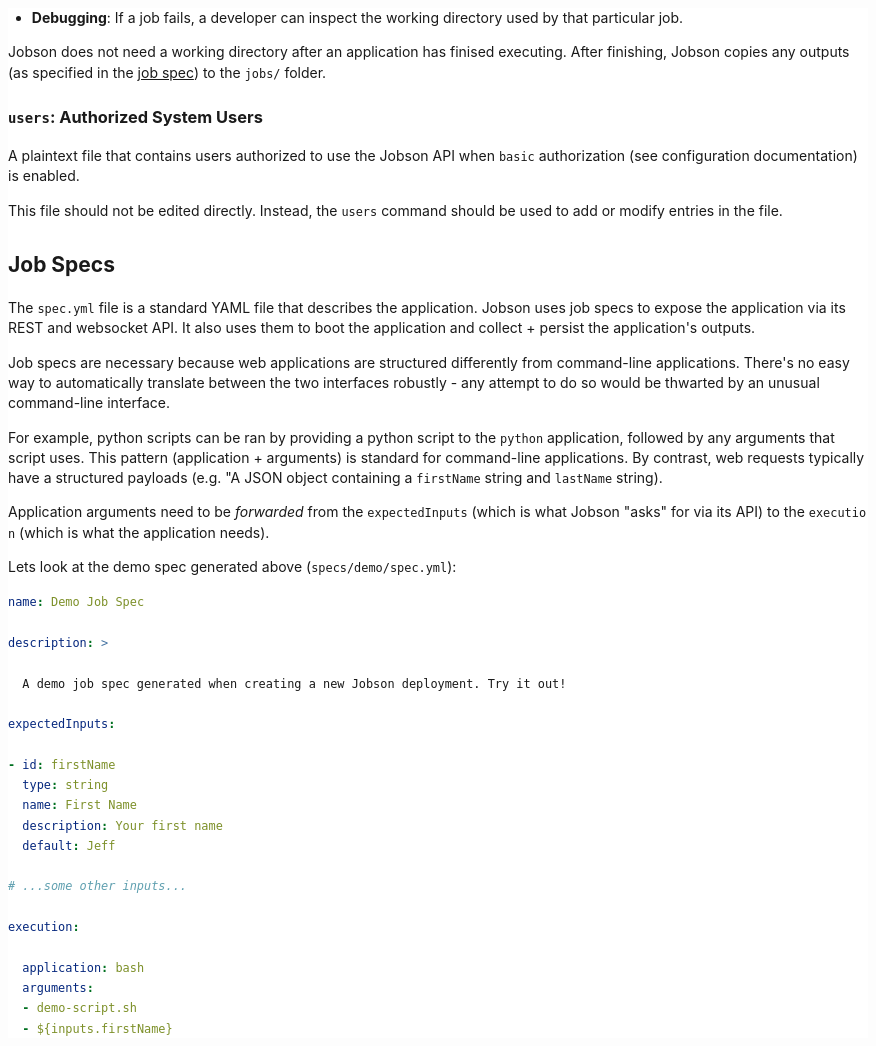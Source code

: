 - **Debugging**: If a job fails, a developer can inspect the working
  directory used by that particular job.

Jobson does not need a working directory after an application has
finised executing. After finishing, Jobson copies any outputs (as
specified in the [job spec](#job-specs)) to the `jobs/` folder.


### `users`: Authorized System Users

A plaintext file that contains users authorized to use the Jobson API
when `basic` authorization (see configuration documentation) is
enabled.

This file should not be edited directly. Instead, the `users` command
should be used to add or modify entries in the file.




## <a id="job-specs"></a>Job Specs

The `spec.yml` file is a standard YAML file that describes the
application. Jobson uses job specs to expose the application via its
REST and websocket API. It also uses them to boot the application and
collect + persist the application's outputs.

Job specs are necessary because web applications are structured
differently from command-line applications. There's no easy way to
automatically translate between the two interfaces robustly - any
attempt to do so would be thwarted by an unusual command-line
interface.
  
For example, python scripts can be ran by providing a python script to
the `python` application, followed by any arguments that script
uses. This pattern (application + arguments) is standard for
command-line applications. By contrast, web requests typically have a
structured payloads (e.g. "A JSON object containing a `firstName`
string and `lastName` string).

Application arguments need to be *forwarded* from the
`expectedInputs` (which is what Jobson "asks" for via its API) to the
`execution` (which is what the application needs).

Lets look at the demo spec generated above (`specs/demo/spec.yml`):

```yaml
name: Demo Job Spec

description: >

  A demo job spec generated when creating a new Jobson deployment. Try it out!
  
expectedInputs:

- id: firstName
  type: string
  name: First Name
  description: Your first name
  default: Jeff
  
# ...some other inputs...

execution:

  application: bash
  arguments:
  - demo-script.sh
  - ${inputs.firstName}
```